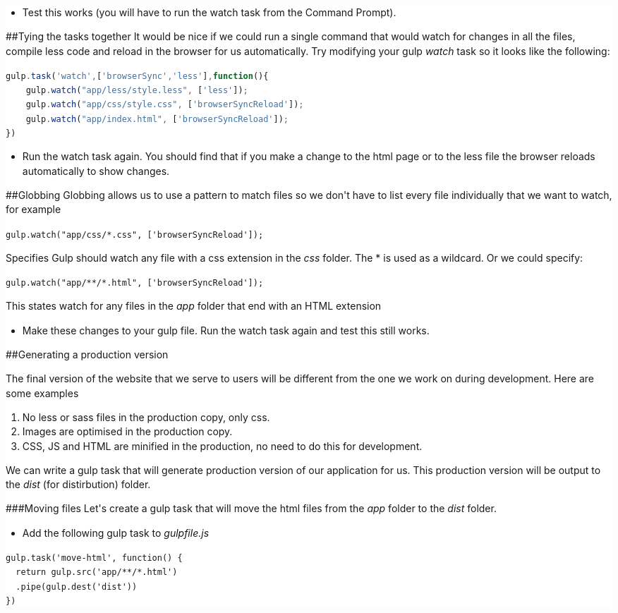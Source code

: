 * Test this works (you will have to run the watch task from the Command Prompt).

##Tying the tasks together
It would be nice if we could run a single command that would watch for changes in all the files, compile less code and reload in the browser for us automatically. Try modifying your gulp *watch* task so it looks like the following:

```javascript
gulp.task('watch',['browserSync','less'],function(){
    gulp.watch("app/less/style.less", ['less']);
    gulp.watch("app/css/style.css", ['browserSyncReload']); 
    gulp.watch("app/index.html", ['browserSyncReload']);
})

```

* Run the watch task again. You should find that if you make a change to the html page or to the less file the browser reloads automatically to show changes. 

##Globbing
Globbing allows us to use a pattern to match files so we don't have to list every file individually that we want to watch, for example

```
gulp.watch("app/css/*.css", ['browserSyncReload']); 
```

Specifies Gulp should watch any file with a css extension in the *css* folder. The * is used as a wildcard. Or we could specify:
```
gulp.watch("app/**/*.html", ['browserSyncReload']);
```

This states watch for any files in the *app* folder that end with an HTML extension

* Make these changes to your gulp file. Run the watch task again and test this still works. 

##Generating a production version

The final version of the website that we serve to users will be different from the one we work on during development. Here are some examples

1. No less or sass files in the production copy, only css.
2. Images are optimised in the production copy.
3. CSS, JS and HTML are minified in the production, no need to do this for development.

We can write a gulp task that will generate production version of our application for us. This production version will be output to the *dist* (for distirbution) folder. 

###Moving files
Let's create a gulp task that will move the html files from the *app* folder to the *dist* folder. 
* Add the following gulp task to *gulpfile.js*
```
gulp.task('move-html', function() {
  return gulp.src('app/**/*.html')
  .pipe(gulp.dest('dist'))
})
```
